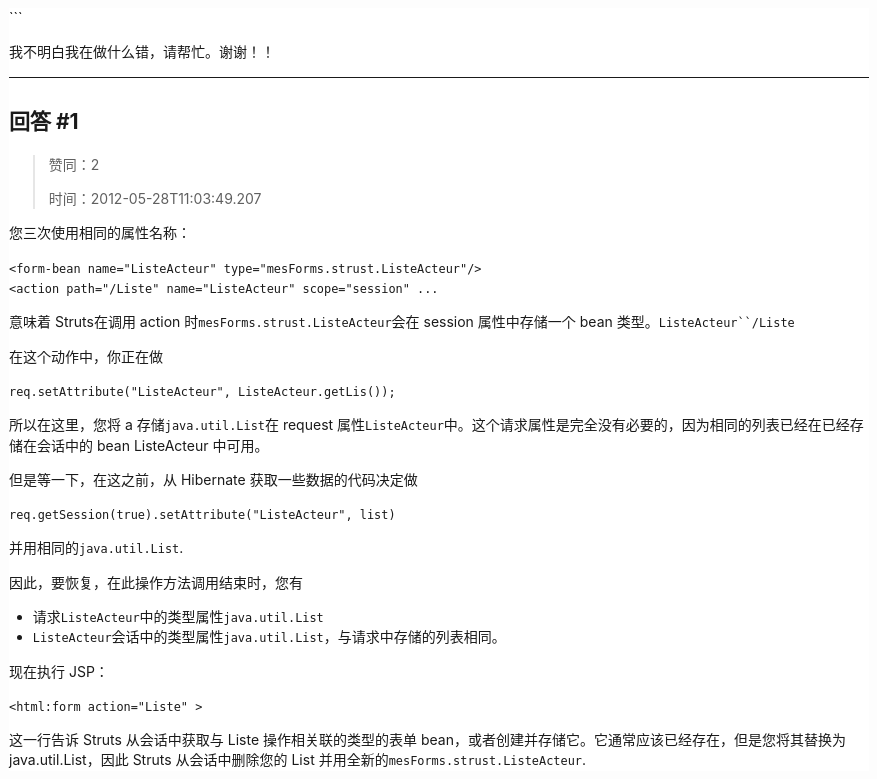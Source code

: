 <form-beans type="org.apache.struts.action.ActionFormBean">
  <form-bean name="ListeActeur" type="mesForms.strust.ListeActeur"/>
</form-beans>
    <action-mappings >
   <action path="/Liste" 
    parameter="/vue/Invitation.jsp"
    name="ListeActeur"
    scope="session"
    validate="false"
    type="mesAction.struts.ListeActeurAction">  
    <forward name="s" path="/vue/Invitation.jsp" redirect="false" />
    </action>
   </action-mappings>

 </struts-config> 
```

我不明白我在做什么错，请帮忙。谢谢！！

* * *

## 回答 #1

> 赞同：2
> 
> 时间：2012-05-28T11:03:49.207

您三次使用相同的属性名称：

```
<form-bean name="ListeActeur" type="mesForms.strust.ListeActeur"/>
<action path="/Liste" name="ListeActeur" scope="session" ... 
```

意味着 Struts在调用 action 时`mesForms.strust.ListeActeur`会在 session 属性中存储一个 bean 类型。`ListeActeur``/Liste`

在这个动作中，你正在做

```
req.setAttribute("ListeActeur", ListeActeur.getLis()); 
```

所以在这里，您将 a 存储`java.util.List`在 request 属性`ListeActeur`中。这个请求属性是完全没有必要的，因为相同的列表已经在已经存储在会话中的 bean ListeActeur 中可用。

但是等一下，在这之前，从 Hibernate 获取一些数据的代码决定做

```
req.getSession(true).setAttribute("ListeActeur", list) 
```

并用相同的`java.util.List`.

因此，要恢复，在此操作方法调用结束时，您有

*   请求`ListeActeur`中的类型属性`java.util.List`
*   `ListeActeur`会话中的类型属性`java.util.List`，与请求中存储的列表相同。

现在执行 JSP：

```
<html:form action="Liste" > 
```

这一行告诉 Struts 从会话中获取与 Liste 操作相关联的类型的表单 bean，或者创建并存储它。它通常应该已经存在，但是您将其替换为 java.util.List，因此 Struts 从会话中删除您的 List 并用全新的`mesForms.strust.ListeActeur`.
```